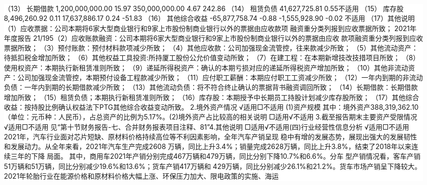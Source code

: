 （13）
长期借款
1,200,000,000.00
15.97
350,000,000.00
4.67
242.86
（14）
租赁负债
41,627,725.81
0.55不适用
（15）
库存股
8,496,260.92
0.11
17,637,886.17
0.24
-51.83
（16）
其他综合收益
-65,877,758.74
-0.88
-1,555,928.90
-0.02
不适用
（17）其他说明
（1）应收票据：公司本期将6家大型商业银行和9家上市股份制商业银行以外的票据由应收款项
融资重分类列报到应收票据所致；
2021年年度报告
21/195（2）应收账款融资：公司本期将6家大型商业银行和9家上市股份制商业银行以外的票据由应收
款项融资重分类列报到应收票据所致；
（3）预付账款：预付材料款项减少所致；
（4）其他应收款：公司加强现金流管控，往来款减少所致；
（5）其他流动资产：待抵扣税金增加所致；
（6）其他权益工具投资:所持厦工股份公允价值变动所致；
（7）在建工程：在本期新增技改技措项目所致；
（8）使用权资产：本期执行新租赁准则所致；
（9）递延所得税资产：确认的本期亏损对应的递延所得税资产增加所致；
（10）其他非流动资产：公司加强现金流管控，本期预付设备工程款减少所致；
（11）应付职工薪酬：本期应付职工工资减少所致；
（12）一年内到期的非流动负债：一年内到期的长期借款减少所致；
（13）其他流动负债：将不符合终止确认的票据背书融资调回所致；
（14）长期借款：长期借款增加所致；
（15）租赁负债；本期执行新租赁准则所致；
（16）库存股：本期授予中长期员工持股计划减少库存股所致；
（17）其他综合收益：按持股比例确认权益法下PTG其他综合收益变动所致。
2.境外资产情况
√适用□不适用
(1)资产规模
其中：境外资产388,319,362.10（单位：元币种：人民币），占总资产的比例为5.17%。(2)境外资产占比较高的相关说明
□适用√不适用
3.截至报告期末主要资产受限情况
√适用□不适用
见“第十节财务报告-七、合并财务报表项目注释、81”4.其他说明
□适用√不适用(四)行业经营性信息分析
√适用□不适用
2021年，汽车行业面对芯片短缺、原材料价格持续高位等不利因素影响，全年汽车产销呈现
稳中有增的发展态势，展现出强大的发展韧性和发展动力。从全年来看，2021年汽车生产完成2608
万辆，同比上升3.4%；销量完成2628万辆，同比上升3.8%，结束了2018年以来连续三年的下降
局面。
其中，商用车2021年产销分别完成467万辆和479万辆，同比分别下降10.7%和6.6%。分车
型产销情况看，客车产销51万辆和51万辆，同比分别减少19.6%和13.6%；货车产销417万辆和
429万辆，同比分别减少26.1%和21.2%。货车市场产销呈下降较大。
2021年轮胎行业在能源价格和原材料价格大幅上涨、环保压力加大、限电政策的实施、海运